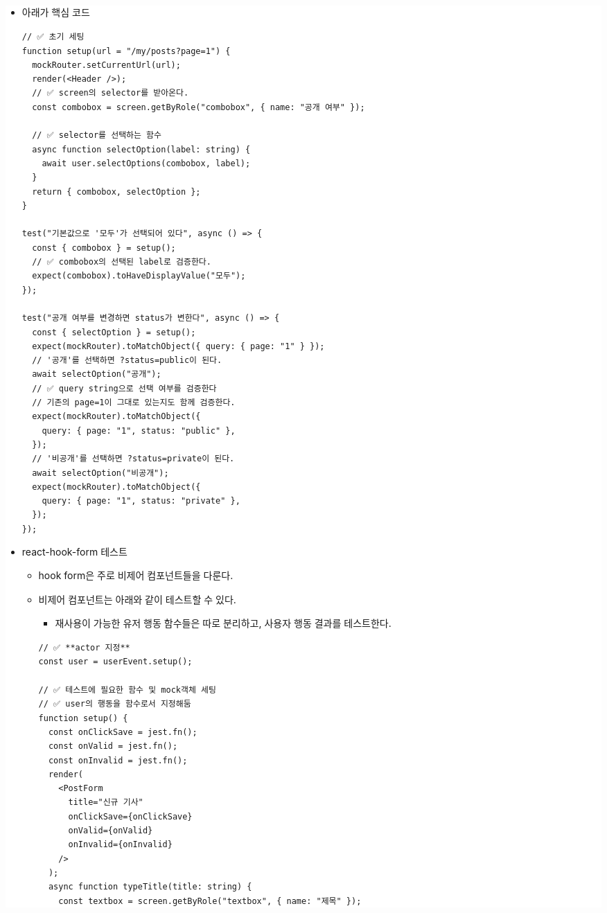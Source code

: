   - 아래가 핵심 코드

    ```tsx
    // ✅ 초기 세팅
    function setup(url = "/my/posts?page=1") {
      mockRouter.setCurrentUrl(url);
      render(<Header />);
      // ✅ screen의 selector를 받아온다.
      const combobox = screen.getByRole("combobox", { name: "공개 여부" });

      // ✅ selector를 선택하는 함수
      async function selectOption(label: string) {
        await user.selectOptions(combobox, label);
      }
      return { combobox, selectOption };
    }

    test("기본값으로 '모두'가 선택되어 있다", async () => {
      const { combobox } = setup();
      // ✅ combobox의 선택된 label로 검증한다.
      expect(combobox).toHaveDisplayValue("모두");
    });

    test("공개 여부를 변경하면 status가 변한다", async () => {
      const { selectOption } = setup();
      expect(mockRouter).toMatchObject({ query: { page: "1" } });
      // '공개'를 선택하면 ?status=public이 된다.
      await selectOption("공개");
      // ✅ query string으로 선택 여부를 검증한다
      // 기존의 page=1이 그대로 있는지도 함께 검증한다.
      expect(mockRouter).toMatchObject({
        query: { page: "1", status: "public" },
      });
      // '비공개'를 선택하면 ?status=private이 된다.
      await selectOption("비공개");
      expect(mockRouter).toMatchObject({
        query: { page: "1", status: "private" },
      });
    });
    ```

- react-hook-form 테스트

  - hook form은 주로 비제어 컴포넌트들을 다룬다.
  - 비제어 컴포넌트는 아래와 같이 테스트할 수 있다.

    - 재사용이 가능한 유저 행동 함수들은 따로 분리하고, 사용자 행동 결과를 테스트한다.

    ```tsx
    // ✅ **actor 지정**
    const user = userEvent.setup();

    // ✅ 테스트에 필요한 함수 및 mock객체 세팅
    // ✅ user의 행동을 함수로서 지정해둠
    function setup() {
      const onClickSave = jest.fn();
      const onValid = jest.fn();
      const onInvalid = jest.fn();
      render(
        <PostForm
          title="신규 기사"
          onClickSave={onClickSave}
          onValid={onValid}
          onInvalid={onInvalid}
        />
      );
      async function typeTitle(title: string) {
        const textbox = screen.getByRole("textbox", { name: "제목" });